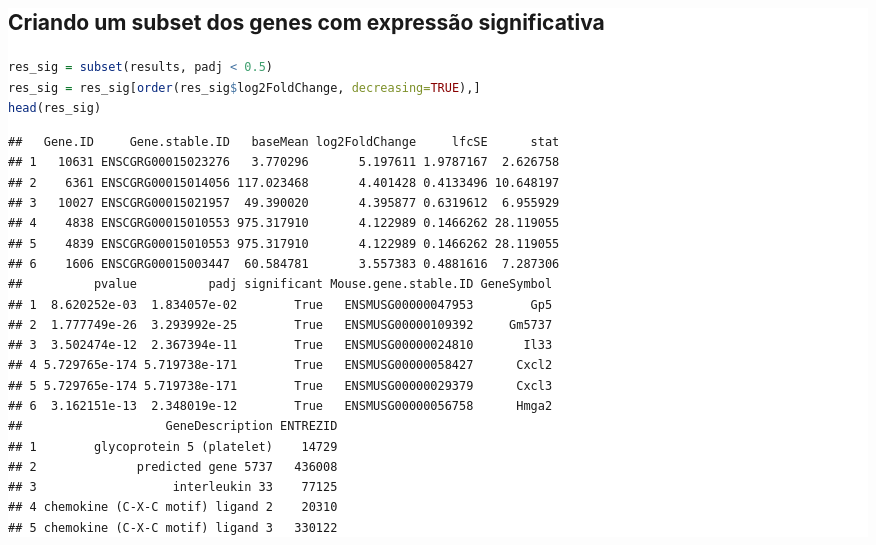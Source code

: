 ## Criando um subset dos genes com expressão significativa

``` r
res_sig = subset(results, padj < 0.5)
res_sig = res_sig[order(res_sig$log2FoldChange, decreasing=TRUE),]
head(res_sig)
```

    ##   Gene.ID     Gene.stable.ID   baseMean log2FoldChange     lfcSE      stat
    ## 1   10631 ENSCGRG00015023276   3.770296       5.197611 1.9787167  2.626758
    ## 2    6361 ENSCGRG00015014056 117.023468       4.401428 0.4133496 10.648197
    ## 3   10027 ENSCGRG00015021957  49.390020       4.395877 0.6319612  6.955929
    ## 4    4838 ENSCGRG00015010553 975.317910       4.122989 0.1466262 28.119055
    ## 5    4839 ENSCGRG00015010553 975.317910       4.122989 0.1466262 28.119055
    ## 6    1606 ENSCGRG00015003447  60.584781       3.557383 0.4881616  7.287306
    ##          pvalue          padj significant Mouse.gene.stable.ID GeneSymbol
    ## 1  8.620252e-03  1.834057e-02        True   ENSMUSG00000047953        Gp5
    ## 2  1.777749e-26  3.293992e-25        True   ENSMUSG00000109392     Gm5737
    ## 3  3.502474e-12  2.367394e-11        True   ENSMUSG00000024810       Il33
    ## 4 5.729765e-174 5.719738e-171        True   ENSMUSG00000058427      Cxcl2
    ## 5 5.729765e-174 5.719738e-171        True   ENSMUSG00000029379      Cxcl3
    ## 6  3.162151e-13  2.348019e-12        True   ENSMUSG00000056758      Hmga2
    ##                    GeneDescription ENTREZID
    ## 1        glycoprotein 5 (platelet)    14729
    ## 2              predicted gene 5737   436008
    ## 3                   interleukin 33    77125
    ## 4 chemokine (C-X-C motif) ligand 2    20310
    ## 5 chemokine (C-X-C motif) ligand 3   330122